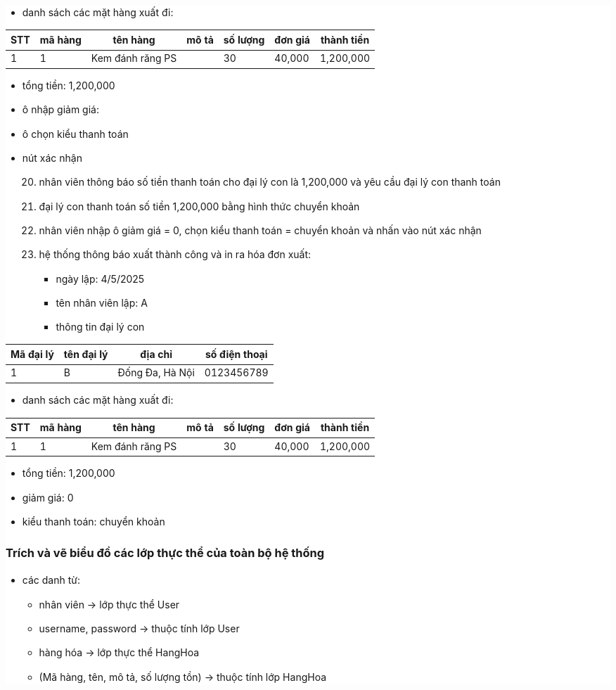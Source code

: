 * danh sách các mặt hàng xuất đi:
    

| STT | mã hàng | tên hàng | mô tả | số lượng | đơn giá | thành tiền |
| --- | --- | --- | --- | --- | --- | --- |
| 1 | 1 | Kem đánh răng PS |  | 30 | 40,000 | 1,200,000 |

* tổng tiền: 1,200,000
    
* ô nhập giảm giá:
    
* ô chọn kiểu thanh toán
    
* nút xác nhận
    
    20. nhân viên thông báo số tiền thanh toán cho đại lý con là 1,200,000 và yêu cầu đại lý con thanh toán
        
    21. đại lý con thanh toán số tiền 1,200,000 bằng hình thức chuyển khoản
        
    22. nhân viên nhập ô giảm giá = 0, chọn kiểu thanh toán = chuyển khoản và nhấn vào nút xác nhận
        
    23. hệ thống thông báo xuất thành công và in ra hóa đơn xuất:
        
        * ngày lập: 4/5/2025
            
        * tên nhân viên lập: A
            
        * thông tin đại lý con
            

| Mã đại lý | tên đại lý | địa chỉ | số điện thoại |
| --- | --- | --- | --- |
| 1 | B | Đống Đa, Hà Nội | 0123456789 |

* danh sách các mặt hàng xuất đi:
    

| STT | mã hàng | tên hàng | mô tả | số lượng | đơn giá | thành tiền |
| --- | --- | --- | --- | --- | --- | --- |
| 1 | 1 | Kem đánh răng PS |  | 30 | 40,000 | 1,200,000 |

* tổng tiền: 1,200,000
    
* giảm giá: 0
    
* kiểu thanh toán: chuyển khoản
    

### Trích và vẽ biểu đồ các lớp thực thể của toàn bộ hệ thống

* các danh từ:
    
    * nhân viên → lớp thực thể User
        
    * username, password → thuộc tính lớp User
        
    * hàng hóa → lớp thực thể HangHoa
        
    * (Mã hàng, tên, mô tả, số lượng tồn) → thuộc tính lớp HangHoa
        